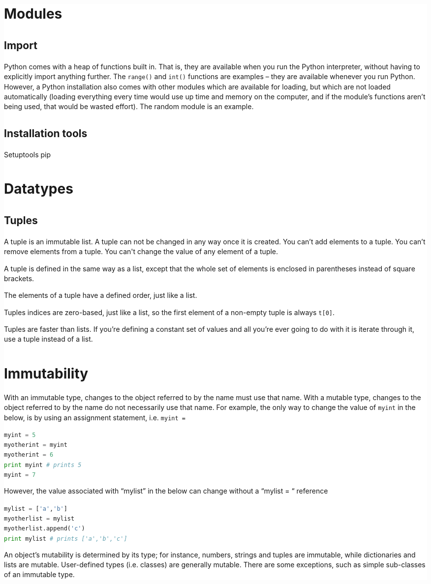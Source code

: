 
# Modules
## Import
Python comes with a heap of functions built in. That is, they are available when you run the Python interpreter, without having to explicitly import anything further. The `range()` and `int()` functions are examples – they are available whenever you run Python. However, a Python installation also comes with other modules which are available for loading, but which are not loaded automatically (loading everything every time would use up time and memory on the computer, and if the module’s functions aren’t being used, that would be wasted effort). The random module is an example.
## Installation tools
Setuptools
pip

#  Datatypes
## Tuples

A tuple is an immutable list. A tuple can not be changed in any way once it is created. You can’t add elements to a tuple. You can’t remove elements from a tuple. You can't change the value of any element of a tuple.

A tuple is defined in the same way as a list, except that the whole set of elements is enclosed in parentheses instead of square brackets.

The elements of a tuple have a defined order, just like a list.

Tuples indices are zero-based, just like a list, so the first element of a non-empty tuple is always `t[0]`.

Tuples are faster than lists. If you’re defining a constant set of values and all you’re ever going to do with it is iterate through it, use a tuple instead of a list.

# Immutability
With an immutable type, changes to the object referred to by the name must use that name. With a mutable type, changes to the object referred to by the name do not necessarily use that name.
For example, the only way to change the value of `myint` in the below, is by using an assignment statement, i.e. `myint = `
```Python
myint = 5
myotherint = myint
myotherint = 6
print myint # prints 5
myint = 7
```
However, the value associated with “mylist” in the below can change without a “mylist = “ reference
```Python
mylist = ['a','b']
myotherlist = mylist
myotherlist.append('c')
print mylist # prints ['a','b','c']
```
An object’s mutability is determined by its type; for instance, numbers, strings and tuples are immutable, while dictionaries and lists are mutable.
User-defined types (i.e. classes) are generally mutable. There are some exceptions, such as simple sub-classes of an immutable type.
